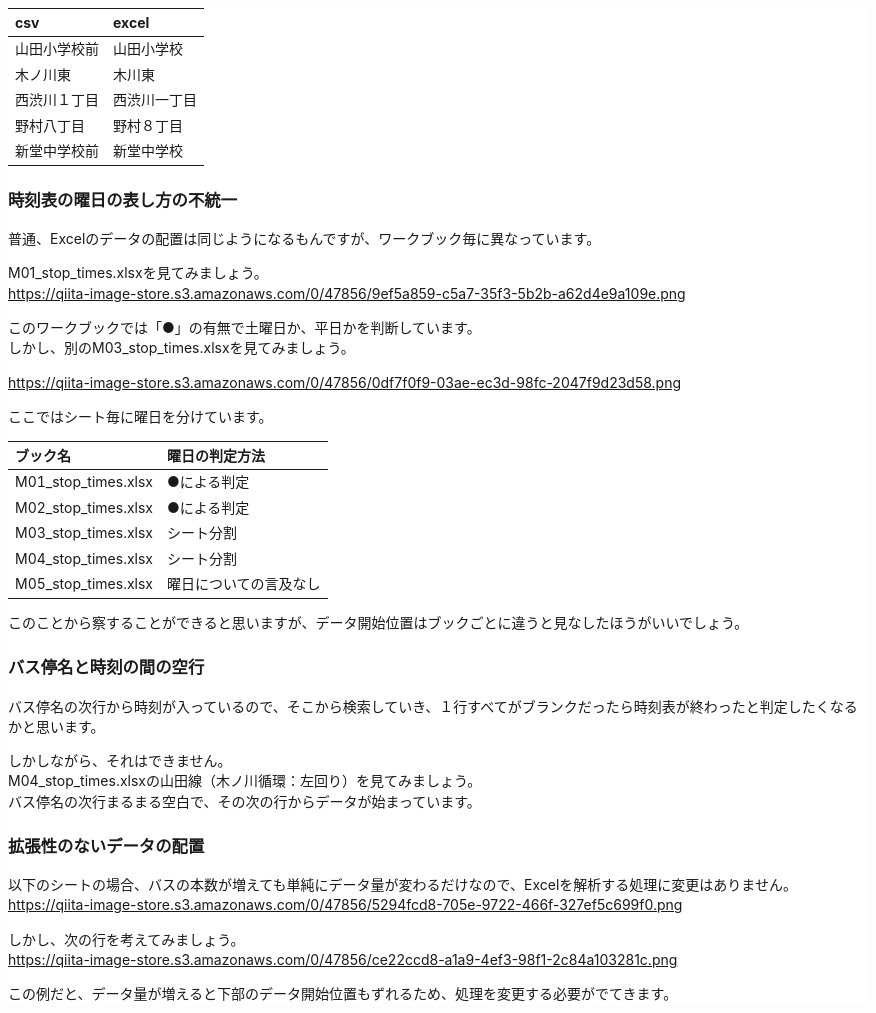 |csv|excel|  
|:--|:--|  
|山田小学校前|山田小学校|  
|木ノ川東|木川東|  
|西渋川１丁目|西渋川一丁目|  
|野村八丁目|野村８丁目|  
|新堂中学校前|新堂中学校|  
  
### 時刻表の曜日の表し方の不統一  
普通、Excelのデータの配置は同じようになるもんですが、ワークブック毎に異なっています。  
  
M01_stop_times.xlsxを見てみましょう。  
https://qiita-image-store.s3.amazonaws.com/0/47856/9ef5a859-c5a7-35f3-5b2b-a62d4e9a109e.png  
  
このワークブックでは「●」の有無で土曜日か、平日かを判断しています。  
しかし、別のM03_stop_times.xlsxを見てみましょう。  
  
https://qiita-image-store.s3.amazonaws.com/0/47856/0df7f0f9-03ae-ec3d-98fc-2047f9d23d58.png  
  
ここではシート毎に曜日を分けています。  
  
|ブック名|曜日の判定方法|  
|:--|:--|  
|M01_stop_times.xlsx|●による判定|  
|M02_stop_times.xlsx|●による判定|  
|M03_stop_times.xlsx|シート分割|  
|M04_stop_times.xlsx|シート分割|  
|M05_stop_times.xlsx|曜日についての言及なし|  
  
このことから察することができると思いますが、データ開始位置はブックごとに違うと見なしたほうがいいでしょう。  
  
### バス停名と時刻の間の空行  
バス停名の次行から時刻が入っているので、そこから検索していき、１行すべてがブランクだったら時刻表が終わったと判定したくなるかと思います。  
  
しかしながら、それはできません。  
M04_stop_times.xlsxの山田線（木ノ川循環：左回り）を見てみましょう。  
バス停名の次行まるまる空白で、その次の行からデータが始まっています。  
  
### 拡張性のないデータの配置  
以下のシートの場合、バスの本数が増えても単純にデータ量が変わるだけなので、Excelを解析する処理に変更はありません。  
https://qiita-image-store.s3.amazonaws.com/0/47856/5294fcd8-705e-9722-466f-327ef5c699f0.png  
  
しかし、次の行を考えてみましょう。  
https://qiita-image-store.s3.amazonaws.com/0/47856/ce22ccd8-a1a9-4ef3-98f1-2c84a103281c.png  
  
この例だと、データ量が増えると下部のデータ開始位置もずれるため、処理を変更する必要がでてきます。  
  
  